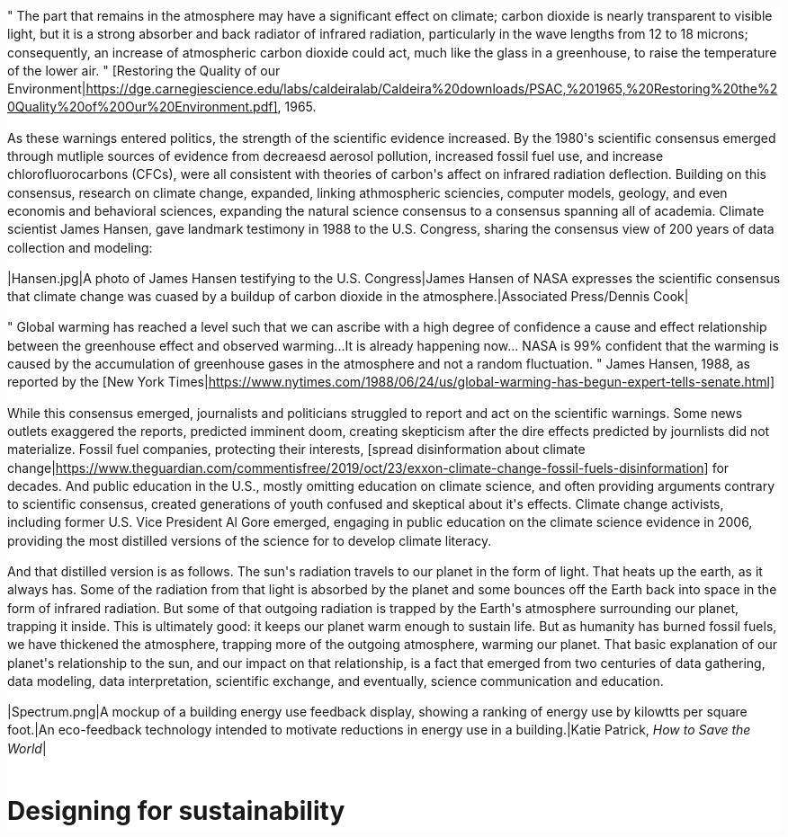 "
The part that remains in the atmosphere may have a significant effect on climate; carbon dioxide is nearly transparent to visible light, but it is a strong absorber and back radiator of infrared radiation, particularly in the wave lengths from 12 to 18 microns; consequently, an increase of atmospheric carbon dioxide could act, much like the glass in a greenhouse, to raise the temperature of the lower air.
" [Restoring the Quality of our Environment|https://dge.carnegiescience.edu/labs/caldeiralab/Caldeira%20downloads/PSAC,%201965,%20Restoring%20the%20Quality%20of%20Our%20Environment.pdf], 1965.

As these warnings entered politics, the strength of the scientific evidence increased. By the 1980's scientific consensus emerged through mutliple sources of evidence from decreaesd aerosol pollution, increased fossil fuel use, and increase chlorofluorocarbons (CFCs), were all consistent with theories of carbon's affect on infrared radiation deflection. Building on this consensus, research on climate change, expanded, linking athmospheric sciencies, computer models, geology, and even economis and behavioral sciences, expanding the natural science consensus to a consensus spanning all of academia. Climate scientist James Hansen, gave landmark testimony in 1988 to the U.S. Congress, sharing the consensus view of 200 years of data collection and modeling:

|Hansen.jpg|A photo of James Hansen testifying to the U.S. Congress|James Hansen of NASA expresses the scientific consensus that climate change was cuased by a buildup of carbon dioxide in the atmosphere.|Associated Press/Dennis Cook|

"
Global warming has reached a level such that we can ascribe with a high degree of confidence a cause and effect relationship between the greenhouse effect and observed warming...It is already happening now... NASA is 99% confident that the warming is caused by the accumulation of greenhouse gases in the atmosphere and not a random fluctuation.
" James Hansen, 1988, as reported by the [New York Times|https://www.nytimes.com/1988/06/24/us/global-warming-has-begun-expert-tells-senate.html]

While this consensus emerged, journalists and politicians struggled to report and act on the scientific warnings. Some news outlets exaggered the reports, predicted imminent doom, creating skepticism after the dire effects predicted by journlists did not materialize. Fossil fuel companies, protecting their interests, [spread disinformation about climate change|https://www.theguardian.com/commentisfree/2019/oct/23/exxon-climate-change-fossil-fuels-disinformation] for decades. And public education in the U.S., mostly omitting education on climate science, and often providing arguments contrary to scientific consensus, created generations of youth confused and skeptical about it's effects. Climate change activists, including former U.S. Vice President Al Gore emerged, engaging in public education on the climate science evidence in 2006, providing the most distilled versions of the science for to develop climate literacy.

And that distilled version is as follows. The sun's radiation travels to our planet in the form of light. That heats up the earth, as it always has. Some of the radiation from that light is absorbed by the planet and some bounces off the Earth back into space in the form of infrared radiation. But some of that outgoing radiation is trapped by the Earth's atmosphere surrounding our planet, trapping it inside. This is ultimately good: it keeps our planet warm enough to sustain life. But as humanity has burned fossil fuels, we have thickened the atmosphere, trapping more of the outgoing atmosphere, warming our planet. That basic explanation of our planet's relationship to the sun, and our impact on that relationship, is a fact that emerged from two centuries of data gathering, data modeling, data interpretation, scientific exchange, and eventually, science communication and education.

|Spectrum.png|A mockup of a building energy use feedback display, showing a ranking of energy use by kilowtts per square foot.|An eco-feedback technology intended to motivate reductions in energy use in a building.|Katie Patrick, _How to Save the World_<patrick19>|

# Designing for sustainability
